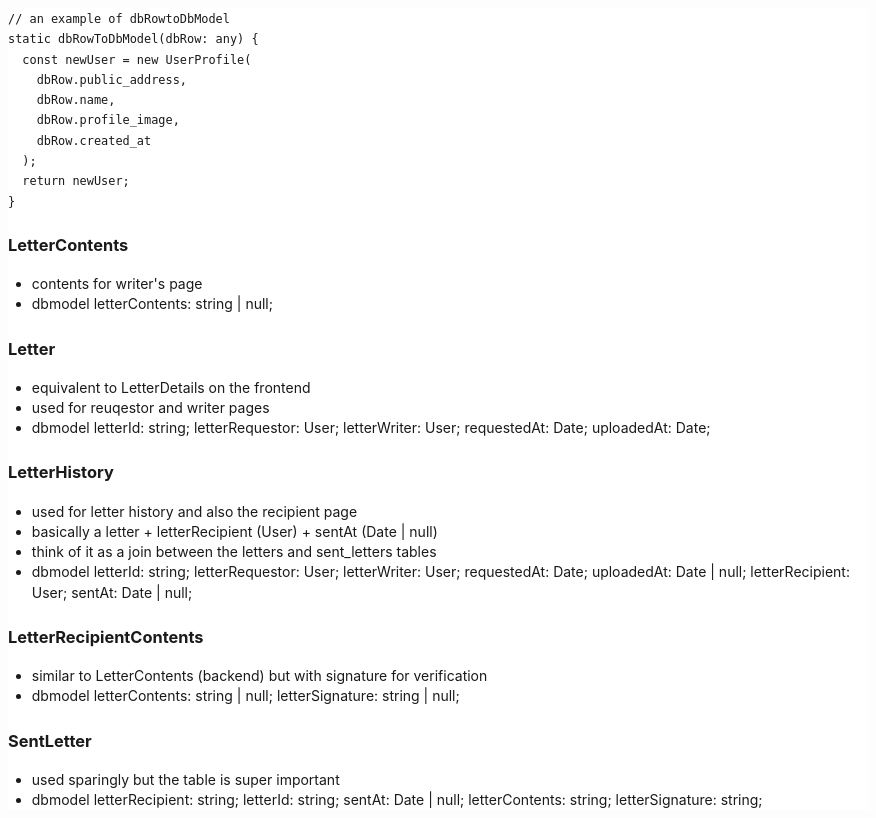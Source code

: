 ```
// an example of dbRowtoDbModel
static dbRowToDbModel(dbRow: any) {
  const newUser = new UserProfile(
    dbRow.public_address,
    dbRow.name,
    dbRow.profile_image,
    dbRow.created_at
  );
  return newUser;
}
```

### LetterContents
- contents for writer's page
- dbmodel
  letterContents: string | null;

### Letter
- equivalent to LetterDetails on the frontend
- used for reuqestor and writer pages
- dbmodel
  letterId: string;
  letterRequestor: User;
  letterWriter: User;
  requestedAt: Date;
  uploadedAt: Date;

### LetterHistory
- used for letter history and also the recipient page
- basically a letter + letterRecipient (User) + sentAt (Date | null)
- think of it as a join between the letters and sent_letters tables
- dbmodel
  letterId: string;
  letterRequestor: User;
  letterWriter: User;
  requestedAt: Date;
  uploadedAt: Date | null;
  letterRecipient: User;
  sentAt: Date | null;

### LetterRecipientContents
- similar to LetterContents (backend) but with signature for verification
- dbmodel
  letterContents: string | null;
  letterSignature: string | null;

### SentLetter
- used sparingly but the table is super important
- dbmodel
  letterRecipient: string;
  letterId: string;
  sentAt: Date | null;
  letterContents: string;
  letterSignature: string;
